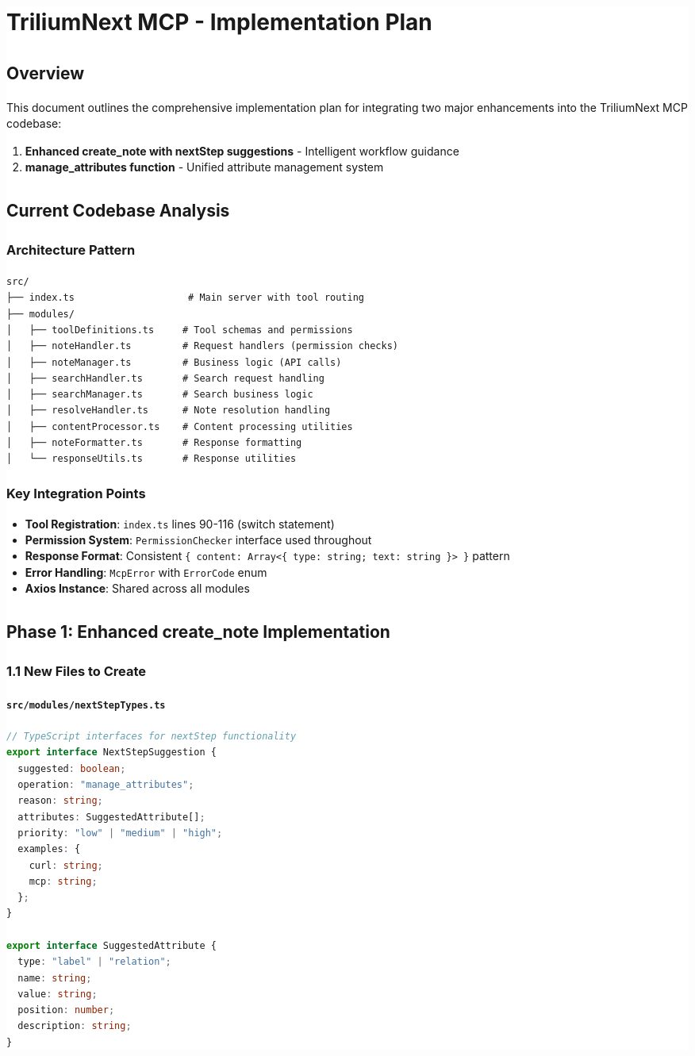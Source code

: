 # TriliumNext MCP - Implementation Plan

## Overview

This document outlines the comprehensive implementation plan for integrating two major enhancements into the TriliumNext MCP codebase:

1. **Enhanced create_note with nextStep suggestions** - Intelligent workflow guidance
2. **manage_attributes function** - Unified attribute management system

## Current Codebase Analysis

### Architecture Pattern
```
src/
├── index.ts                    # Main server with tool routing
├── modules/
│   ├── toolDefinitions.ts     # Tool schemas and permissions
│   ├── noteHandler.ts         # Request handlers (permission checks)
│   ├── noteManager.ts         # Business logic (API calls)
│   ├── searchHandler.ts       # Search request handling
│   ├── searchManager.ts       # Search business logic
│   ├── resolveHandler.ts      # Note resolution handling
│   ├── contentProcessor.ts    # Content processing utilities
│   ├── noteFormatter.ts       # Response formatting
│   └── responseUtils.ts       # Response utilities
```

### Key Integration Points
- **Tool Registration**: `index.ts` lines 90-116 (switch statement)
- **Permission System**: `PermissionChecker` interface used throughout
- **Response Format**: Consistent `{ content: Array<{ type: string; text: string }> }` pattern
- **Error Handling**: `McpError` with `ErrorCode` enum
- **Axios Instance**: Shared across all modules

## Phase 1: Enhanced create_note Implementation

### 1.1 New Files to Create

#### `src/modules/nextStepTypes.ts`
```typescript
// TypeScript interfaces for nextStep functionality
export interface NextStepSuggestion {
  suggested: boolean;
  operation: "manage_attributes";
  reason: string;
  attributes: SuggestedAttribute[];
  priority: "low" | "medium" | "high";
  examples: {
    curl: string;
    mcp: string;
  };
}

export interface SuggestedAttribute {
  type: "label" | "relation";
  name: string;
  value: string;
  position: number;
  description: string;
}
```